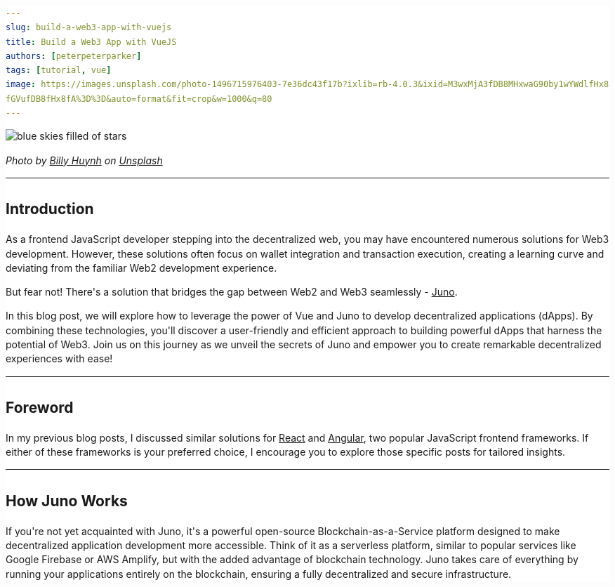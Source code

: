 ```yaml
---
slug: build-a-web3-app-with-vuejs
title: Build a Web3 App with VueJS
authors: [peterpeterparker]
tags: [tutorial, vue]
image: https://images.unsplash.com/photo-1496715976403-7e36dc43f17b?ixlib=rb-4.0.3&ixid=M3wxMjA3fDB8MHxwaG90by1wYWdlfHx8fGVufDB8fHx8fA%3D%3D&auto=format&fit=crop&w=1000&q=80
---
```


![blue skies filled of stars](https://images.unsplash.com/photo-1496715976403-7e36dc43f17b?ixlib=rb-4.0.3&ixid=M3wxMjA3fDB8MHxwaG90by1wYWdlfHx8fGVufDB8fHx8fA%3D%3D&auto=format&fit=crop&w=1000&q=80)

_Photo by [Billy Huynh](https://unsplash.com/fr/@billy_huy?utm_source=unsplash&utm_medium=referral&utm_content=creditCopyText) on [Unsplash](https://unsplash.com/fr/photos/W8KTS-mhFUE?utm_source=unsplash&utm_medium=referral&utm_content=creditCopyText)_

---

## Introduction

As a frontend JavaScript developer stepping into the decentralized web, you may have encountered numerous solutions for Web3 development. However, these solutions often focus on wallet integration and transaction execution, creating a learning curve and deviating from the familiar Web2 development experience.

But fear not! There's a solution that bridges the gap between Web2 and Web3 seamlessly - [Juno](https://juno.build).

In this blog post, we will explore how to leverage the power of Vue and Juno to develop decentralized applications (dApps). By combining these technologies, you'll discover a user-friendly and efficient approach to building powerful dApps that harness the potential of Web3. Join us on this journey as we unveil the secrets of Juno and empower you to create remarkable decentralized experiences with ease!



---

## Foreword

In my previous blog posts, I discussed similar solutions for [React](https://juno.build/blog/build-a-web3-app-with-react-js) and [Angular](https://juno.build/blog/develop-an-angular-app-on-blockchain), two popular JavaScript frontend frameworks. If either of these frameworks is your preferred choice, I encourage you to explore those specific posts for tailored insights.

---

## How Juno Works

If you're not yet acquainted with Juno, it's a powerful open-source Blockchain-as-a-Service platform designed to make decentralized application development more accessible. Think of it as a serverless platform, similar to popular services like Google Firebase or AWS Amplify, but with the added advantage of blockchain technology. Juno takes care of everything by running your applications entirely on the blockchain, ensuring a fully decentralized and secure infrastructure.
